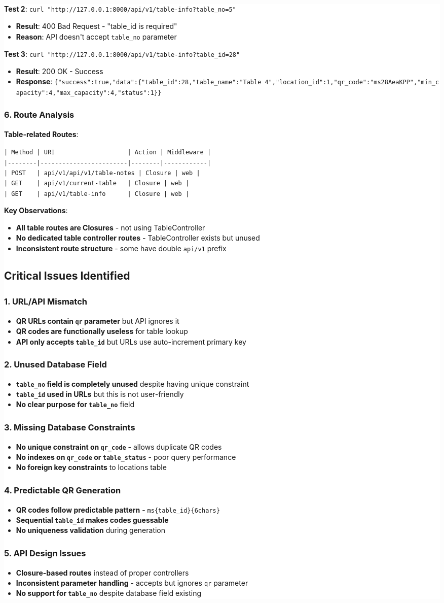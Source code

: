 **Test 2**: `curl "http://127.0.0.1:8000/api/v1/table-info?table_no=5"`
- **Result**: 400 Bad Request - "table_id is required"
- **Reason**: API doesn't accept `table_no` parameter

**Test 3**: `curl "http://127.0.0.1:8000/api/v1/table-info?table_id=28"`
- **Result**: 200 OK - Success
- **Response**: `{"success":true,"data":{"table_id":28,"table_name":"Table 4","location_id":1,"qr_code":"ms28AeaKPP","min_capacity":4,"max_capacity":4,"status":1}}`

### 6. Route Analysis

**Table-related Routes**:
```
| Method | URI                    | Action | Middleware |
|--------|------------------------|--------|------------|
| POST   | api/v1/api/v1/table-notes | Closure | web |
| GET    | api/v1/current-table   | Closure | web |
| GET    | api/v1/table-info      | Closure | web |
```

**Key Observations**:
- **All table routes are Closures** - not using TableController
- **No dedicated table controller routes** - TableController exists but unused
- **Inconsistent route structure** - some have double `api/v1` prefix

## Critical Issues Identified

### 1. **URL/API Mismatch**
- **QR URLs contain `qr` parameter** but API ignores it
- **QR codes are functionally useless** for table lookup
- **API only accepts `table_id`** but URLs use auto-increment primary key

### 2. **Unused Database Field**
- **`table_no` field is completely unused** despite having unique constraint
- **`table_id` used in URLs** but this is not user-friendly
- **No clear purpose for `table_no`** field

### 3. **Missing Database Constraints**
- **No unique constraint on `qr_code`** - allows duplicate QR codes
- **No indexes on `qr_code` or `table_status`** - poor query performance
- **No foreign key constraints** to locations table

### 4. **Predictable QR Generation**
- **QR codes follow predictable pattern** - `ms{table_id}{6chars}`
- **Sequential `table_id` makes codes guessable**
- **No uniqueness validation** during generation

### 5. **API Design Issues**
- **Closure-based routes** instead of proper controllers
- **Inconsistent parameter handling** - accepts but ignores `qr` parameter
- **No support for `table_no`** despite database field existing
